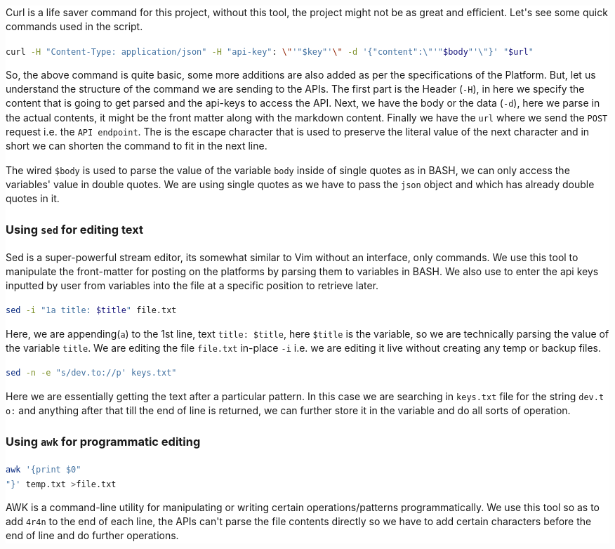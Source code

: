 Curl is a life saver command for this project, without this tool, the project might not be as great and efficient. Let's see some quick commands used in the script.


```bash
curl -H "Content-Type: application/json" -H "api-key": \"'"$key"'\" -d '{"content":\"'"$body"'\"}' "$url"
```

So, the above command is quite basic, some more additions are also added as per the specifications of the Platform. But, let us understand the structure of the command we are sending to the APIs. The first part is the Header (`-H`), in here we specify the content that is going to get parsed and the api-keys to access the API. Next, we have the body or the data (`-d`), here we parse in the actual contents, it might be the front matter along with the markdown content. Finally we have the `url` where we send the `POST` request i.e. the `API endpoint`. The is the escape character that is used to preserve the literal value of the next character and in short we can shorten the command to fit in the next line.

The wired `$body` is used to parse the value of the variable `body` inside of single quotes as in BASH, we can only access the variables' value in double quotes. We are using single quotes as we have to pass the `json` object and which has already double quotes in it.  

### Using `sed` for editing text

Sed is a super-powerful stream editor, its somewhat similar to Vim without an interface, only commands. We use this tool to manipulate the front-matter for posting on the platforms by parsing them to variables in BASH. We also use to enter the api keys inputted by user from variables into the file at a specific position to retrieve later. 
   
```bash
sed -i "1a title: $title" file.txt
```   


Here, we are appending(`a`) to the 1st line, text `title: $title`, here `$title` is the variable, so we are technically parsing the value of the variable `title`. We are editing the file `file.txt` in-place `-i` i.e. we are editing it live without creating any temp or backup files.       

```bash
sed -n -e "s/dev.to://p' keys.txt"
```

Here we are essentially getting the text after a particular pattern. In this case we are searching in `keys.txt` file for the string `dev.to:` and anything after that till the end of line is returned, we can further store it in the variable and do all sorts of operation.
      
### Using `awk` for programmatic editing 

```bash
awk '{print $0"
"}' temp.txt >file.txt
```

AWK is a command-line utility for manipulating or writing certain operations/patterns programmatically. We use this tool so as to add `4r4n` to the end of each line, the APIs can't parse the file contents directly so we have to add certain characters before the end of line and do further operations.
